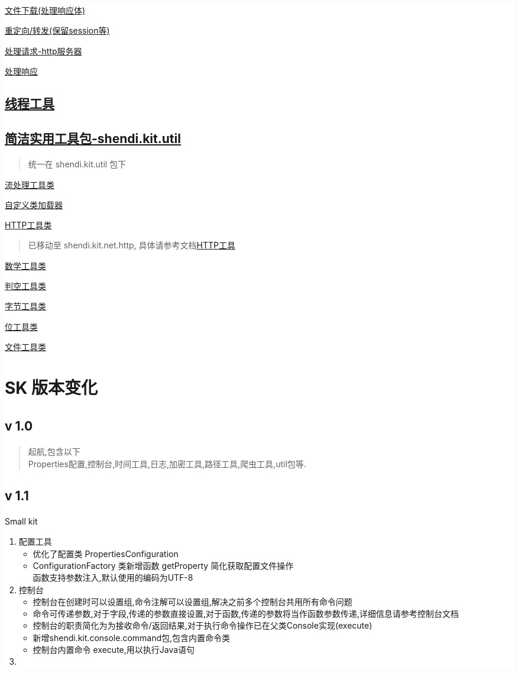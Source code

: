[文件下载(处理响应体)](#文件下载)

[重定向/转发(保留session等)](#重定向与转发)

[处理请求-http服务器](#处理请求)

[处理响应](#处理响应)



## [线程工具](#线程管理器)



## [简洁实用工具包-shendi.kit.util](#工具类)
>统一在 shendi.kit.util 包下

[流处理工具类](#StreamUtils)

[自定义类加载器](#SKClassLoader)

[HTTP工具类](#HttpUtil)

> 已移动至 shendi.kit.net.http, 具体请参考文档[HTTP工具](#HTTP工具包)



[数学工具类](#Math)

[判空工具类](#IsNullUtil)

[字节工具类](#ByteUtil)

[位工具类](#BitUtil)

[文件工具类](#FileUtil)



# SK 版本变化
## v 1.0
>起航,包含以下<br>
>Properties配置,控制台,时间工具,日志,加密工具,路径工具,爬虫工具,util包等.

## v 1.1
Small kit
<ol>
	<li>
		配置工具
		<ul>
			<li>优化了配置类 PropertiesConfiguration</li>
			<li>
                ConfigurationFactory 类新增函数 getProperty 简化获取配置文件操作<br>
				函数支持参数注入,默认使用的编码为UTF-8
            </li>
		</ul>
	</li>
	<li>
		控制台
		<ul>
			<li>控制台在创建时可以设置组,命令注解可以设置组,解决之前多个控制台共用所有命令问题</li>
			<li>命令可传递参数,对于字段,传递的参数直接设置,对于函数,传递的参数将当作函数参数传递,详细信息请参考控制台文档</li>
			<li>控制台的职责简化为为接收命令/返回结果,对于执行命令操作已在父类Console实现(execute)</li>
			<li>新增shendi.kit.console.command包,包含内置命令类</li>
			<li>控制台内置命令 execute,用以执行Java语句</li>
		</ul>
	</li>
	<li>
